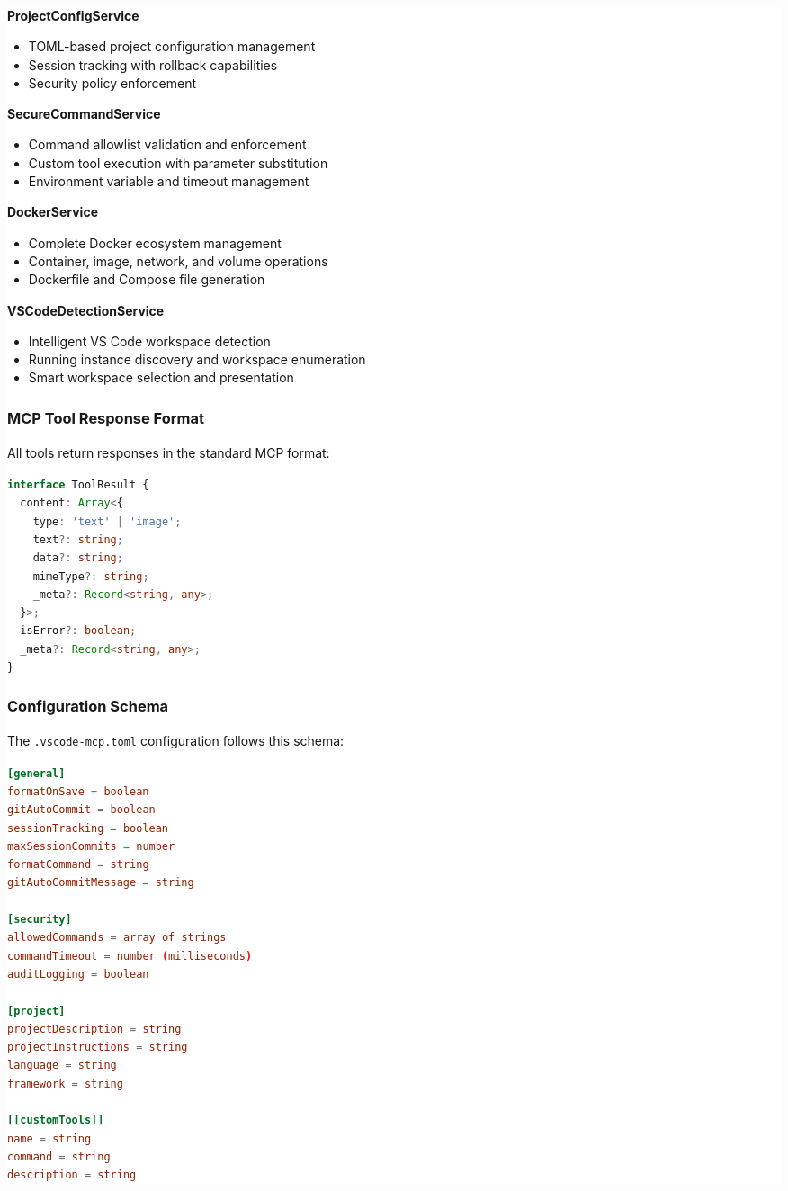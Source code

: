 **ProjectConfigService**
- TOML-based project configuration management
- Session tracking with rollback capabilities
- Security policy enforcement

**SecureCommandService**
- Command allowlist validation and enforcement
- Custom tool execution with parameter substitution
- Environment variable and timeout management

**DockerService**
- Complete Docker ecosystem management
- Container, image, network, and volume operations
- Dockerfile and Compose file generation

**VSCodeDetectionService**
- Intelligent VS Code workspace detection
- Running instance discovery and workspace enumeration
- Smart workspace selection and presentation

### MCP Tool Response Format

All tools return responses in the standard MCP format:

```typescript
interface ToolResult {
  content: Array<{
    type: 'text' | 'image';
    text?: string;
    data?: string;
    mimeType?: string;
    _meta?: Record<string, any>;
  }>;
  isError?: boolean;
  _meta?: Record<string, any>;
}
```

### Configuration Schema

The `.vscode-mcp.toml` configuration follows this schema:

```toml
[general]
formatOnSave = boolean
gitAutoCommit = boolean
sessionTracking = boolean
maxSessionCommits = number
formatCommand = string
gitAutoCommitMessage = string

[security]
allowedCommands = array of strings
commandTimeout = number (milliseconds)
auditLogging = boolean

[project]
projectDescription = string
projectInstructions = string
language = string
framework = string

[[customTools]]
name = string
command = string  
description = string

```